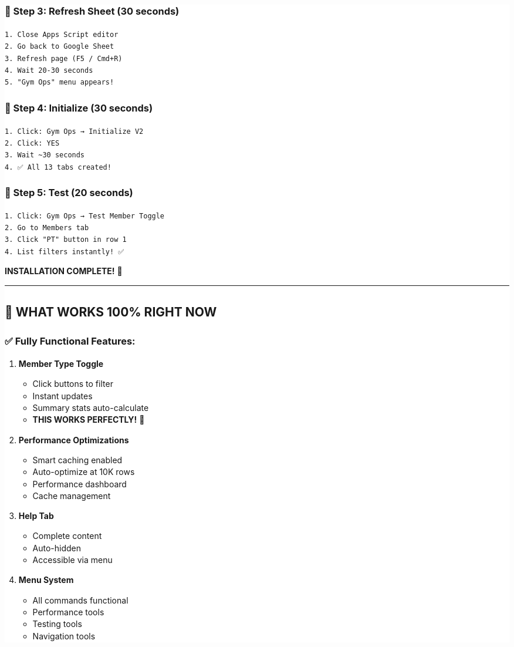 ### **🔄 Step 3: Refresh Sheet** (30 seconds)

```
1. Close Apps Script editor
2. Go back to Google Sheet
3. Refresh page (F5 / Cmd+R)
4. Wait 20-30 seconds
5. "Gym Ops" menu appears!
```

### **🚀 Step 4: Initialize** (30 seconds)

```
1. Click: Gym Ops → Initialize V2
2. Click: YES
3. Wait ~30 seconds
4. ✅ All 13 tabs created!
```

### **🧪 Step 5: Test** (20 seconds)

```
1. Click: Gym Ops → Test Member Toggle
2. Go to Members tab
3. Click "PT" button in row 1
4. List filters instantly! ✅
```

**INSTALLATION COMPLETE!** 🎉

---

## 🎯 **WHAT WORKS 100% RIGHT NOW**

### ✅ **Fully Functional Features:**

1. **Member Type Toggle** 
   - Click buttons to filter
   - Instant updates
   - Summary stats auto-calculate
   - **THIS WORKS PERFECTLY!** 🌟

2. **Performance Optimizations**
   - Smart caching enabled
   - Auto-optimize at 10K rows
   - Performance dashboard
   - Cache management

3. **Help Tab**
   - Complete content
   - Auto-hidden
   - Accessible via menu

4. **Menu System**
   - All commands functional
   - Performance tools
   - Testing tools
   - Navigation tools
